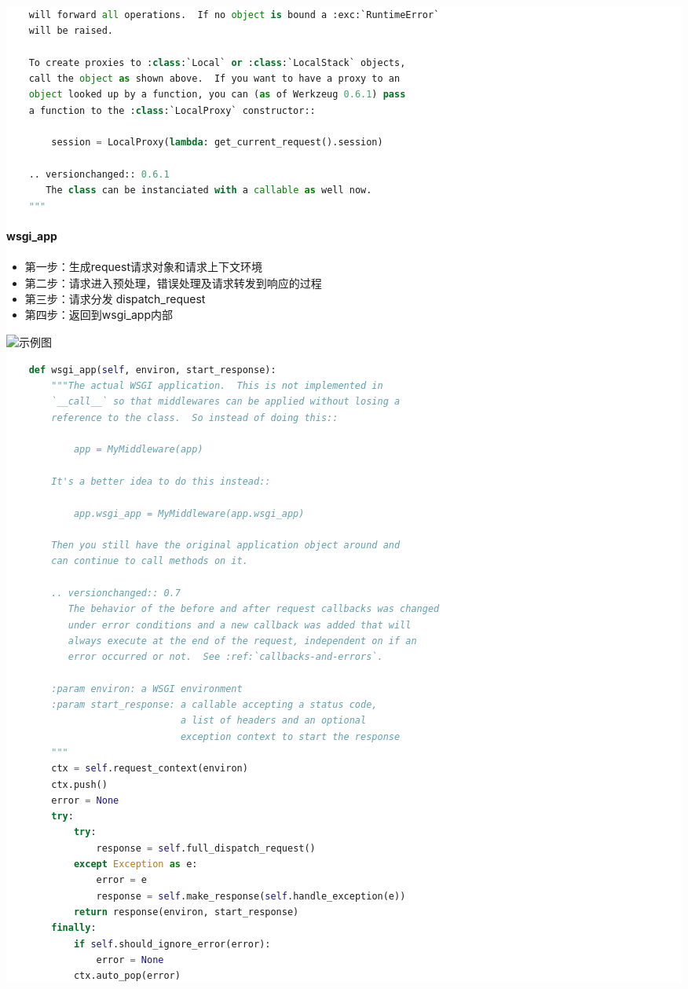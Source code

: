 ```python
    will forward all operations.  If no object is bound a :exc:`RuntimeError`
    will be raised.

    To create proxies to :class:`Local` or :class:`LocalStack` objects,
    call the object as shown above.  If you want to have a proxy to an
    object looked up by a function, you can (as of Werkzeug 0.6.1) pass
    a function to the :class:`LocalProxy` constructor::

        session = LocalProxy(lambda: get_current_request().session)

    .. versionchanged:: 0.6.1
       The class can be instanciated with a callable as well now.
    """
```

#### wsgi_app

* 第一步：生成request请求对象和请求上下文环境
* 第二步：请求进入预处理，错误处理及请求转发到响应的过程
* 第三步：请求分发 dispatch_request
* 第四步：返回到wsgi_app内部

![示例图](https://martin-upload.b0.upaiyun.com/web/2017/06/bf02aa078b9ba72d9fcda9b3b45125fd.jpeg)

```python
    def wsgi_app(self, environ, start_response):
        """The actual WSGI application.  This is not implemented in
        `__call__` so that middlewares can be applied without losing a
        reference to the class.  So instead of doing this::

            app = MyMiddleware(app)

        It's a better idea to do this instead::

            app.wsgi_app = MyMiddleware(app.wsgi_app)

        Then you still have the original application object around and
        can continue to call methods on it.

        .. versionchanged:: 0.7
           The behavior of the before and after request callbacks was changed
           under error conditions and a new callback was added that will
           always execute at the end of the request, independent on if an
           error occurred or not.  See :ref:`callbacks-and-errors`.

        :param environ: a WSGI environment
        :param start_response: a callable accepting a status code,
                               a list of headers and an optional
                               exception context to start the response
        """
        ctx = self.request_context(environ)
        ctx.push()
        error = None
        try:
            try:
                response = self.full_dispatch_request()
            except Exception as e:
                error = e
                response = self.make_response(self.handle_exception(e))
            return response(environ, start_response)
        finally:
            if self.should_ignore_error(error):
                error = None
            ctx.auto_pop(error)
```